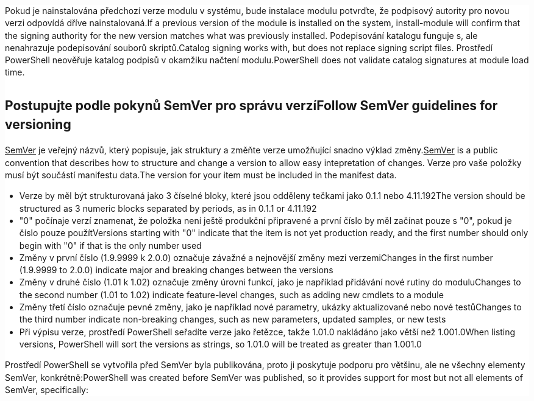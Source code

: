 <span data-ttu-id="55a0a-216">Pokud je nainstalována předchozí verze modulu v systému, bude instalace modulu potvrďte, že podpisový autority pro novou verzi odpovídá dříve nainstalovaná.</span><span class="sxs-lookup"><span data-stu-id="55a0a-216">If a previous version of the module is installed on the system, install-module will confirm that the signing authority for the new version matches what was previously installed.</span></span>
<span data-ttu-id="55a0a-217">Podepisování katalogu funguje s, ale nenahrazuje podepisování souborů skriptů.</span><span class="sxs-lookup"><span data-stu-id="55a0a-217">Catalog signing works with, but does not replace signing script files.</span></span> <span data-ttu-id="55a0a-218">Prostředí PowerShell neověřuje katalog podpisů v okamžiku načtení modulu.</span><span class="sxs-lookup"><span data-stu-id="55a0a-218">PowerShell does not validate catalog signatures at module load time.</span></span>

## <a name="follow-semver-guidelines-for-versioning"></a><span data-ttu-id="55a0a-219">Postupujte podle pokynů SemVer pro správu verzí</span><span class="sxs-lookup"><span data-stu-id="55a0a-219">Follow SemVer guidelines for versioning</span></span>

<span data-ttu-id="55a0a-220">[SemVer](http://semver.org/) je veřejný názvů, který popisuje, jak struktury a změňte verze umožňující snadno výklad změny.</span><span class="sxs-lookup"><span data-stu-id="55a0a-220">[SemVer](http://semver.org/) is a public convention that describes how to structure and change a version to allow easy intepretation of changes.</span></span>
<span data-ttu-id="55a0a-221">Verze pro vaše položky musí být součástí manifestu data.</span><span class="sxs-lookup"><span data-stu-id="55a0a-221">The version for your item must be included in the manifest data.</span></span>

* <span data-ttu-id="55a0a-222">Verze by měl být strukturovaná jako 3 číselné bloky, které jsou odděleny tečkami jako 0.1.1 nebo 4.11.192</span><span class="sxs-lookup"><span data-stu-id="55a0a-222">The version should be structured as 3 numeric blocks separated by periods, as in 0.1.1 or 4.11.192</span></span>
* <span data-ttu-id="55a0a-223">"0" počínaje verzí znamenat, že položka není ještě produkční připravené a první číslo by měl začínat pouze s "0", pokud je číslo pouze použít</span><span class="sxs-lookup"><span data-stu-id="55a0a-223">Versions starting with "0" indicate that the item is not yet production ready, and the first number should only begin with "0" if that is the only number used</span></span>
* <span data-ttu-id="55a0a-224">Změny v první číslo (1.9.9999 k 2.0.0) označuje závažné a nejnovější změny mezi verzemi</span><span class="sxs-lookup"><span data-stu-id="55a0a-224">Changes in the first number (1.9.9999 to 2.0.0) indicate major and breaking changes between the versions</span></span>
* <span data-ttu-id="55a0a-225">Změny v druhé číslo (1.01 k 1.02) označuje změny úrovni funkcí, jako je například přidávání nové rutiny do modulu</span><span class="sxs-lookup"><span data-stu-id="55a0a-225">Changes to the second number (1.01 to 1.02) indicate feature-level changes, such as adding new cmdlets to a module</span></span>
* <span data-ttu-id="55a0a-226">Změny třetí číslo označuje pevné změny, jako je například nové parametry, ukázky aktualizované nebo nové testů</span><span class="sxs-lookup"><span data-stu-id="55a0a-226">Changes to the third number indicate non-breaking changes, such as new parameters, updated samples, or new tests</span></span>
* <span data-ttu-id="55a0a-227">Při výpisu verze, prostředí PowerShell seřadíte verze jako řetězce, takže 1.01.0 nakládáno jako větší než 1.001.0</span><span class="sxs-lookup"><span data-stu-id="55a0a-227">When listing versions, PowerShell will sort the versions as strings, so 1.01.0 will be treated as greater than 1.001.0</span></span>

<span data-ttu-id="55a0a-228">Prostředí PowerShell se vytvořila před SemVer byla publikována, proto ji poskytuje podporu pro většinu, ale ne všechny elementy SemVer, konkrétně:</span><span class="sxs-lookup"><span data-stu-id="55a0a-228">PowerShell was created before SemVer was published, so it provides support for most but not all elements of SemVer, specifically:</span></span>

